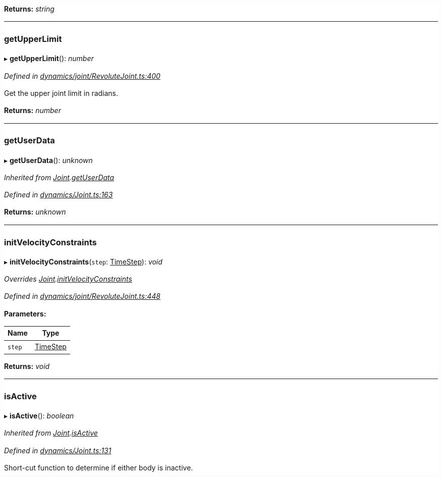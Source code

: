 **Returns:** *string*

___

###  getUpperLimit

▸ **getUpperLimit**(): *number*

*Defined in [dynamics/joint/RevoluteJoint.ts:400](https://github.com/shakiba/planck.js/blob/5b96d95/src/dynamics/joint/RevoluteJoint.ts#L400)*

Get the upper joint limit in radians.

**Returns:** *number*

___

###  getUserData

▸ **getUserData**(): *unknown*

*Inherited from [Joint](joint.md).[getUserData](joint.md#getuserdata)*

*Defined in [dynamics/Joint.ts:163](https://github.com/shakiba/planck.js/blob/5b96d95/src/dynamics/Joint.ts#L163)*

**Returns:** *unknown*

___

###  initVelocityConstraints

▸ **initVelocityConstraints**(`step`: [TimeStep](timestep.md)): *void*

*Overrides [Joint](joint.md).[initVelocityConstraints](joint.md#abstract-initvelocityconstraints)*

*Defined in [dynamics/joint/RevoluteJoint.ts:448](https://github.com/shakiba/planck.js/blob/5b96d95/src/dynamics/joint/RevoluteJoint.ts#L448)*

**Parameters:**

Name | Type |
------ | ------ |
`step` | [TimeStep](timestep.md) |

**Returns:** *void*

___

###  isActive

▸ **isActive**(): *boolean*

*Inherited from [Joint](joint.md).[isActive](joint.md#isactive)*

*Defined in [dynamics/Joint.ts:131](https://github.com/shakiba/planck.js/blob/5b96d95/src/dynamics/Joint.ts#L131)*

Short-cut function to determine if either body is inactive.

